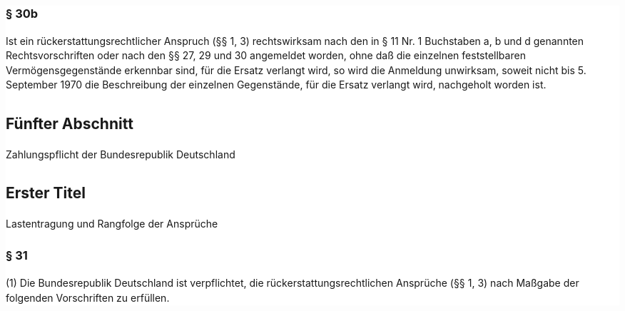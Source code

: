 </div>

</div>

</div>

</div>

<span id="BJNR007340957BJNE005100319.html"></span>

### § 30b  

<div>

<div class="jnhtml">

<div>

<div class="jurAbsatz">

Ist ein rückerstattungsrechtlicher Anspruch (§§ 1, 3) rechtswirksam nach
den in § 11 Nr. 1 Buchstaben a, b und d genannten Rechtsvorschriften
oder nach den §§ 27, 29 und 30 angemeldet worden, ohne daß die einzelnen
feststellbaren Vermögensgegenstände erkennbar sind, für die Ersatz
verlangt wird, so wird die Anmeldung unwirksam, soweit nicht bis 5.
September 1970 die Beschreibung der einzelnen Gegenstände, für die
Ersatz verlangt wird, nachgeholt worden ist.

</div>

</div>

</div>

</div>

<span id="BJNR007340957BJNG000800319.html"></span>

## Fünfter Abschnitt  
Zahlungspflicht der Bundesrepublik Deutschland

<span id="BJNR007340957BJNG000900319.html"></span>

## Erster Titel  
Lastentragung und Rangfolge der Ansprüche

<span id="BJNR007340957BJNE005200319.html"></span>

### § 31  

<div>

<div class="jnhtml">

<div>

<div class="jurAbsatz">

(1) Die Bundesrepublik Deutschland ist verpflichtet, die
rückerstattungsrechtlichen Ansprüche (§§ 1, 3) nach Maßgabe der
folgenden Vorschriften zu erfüllen.
